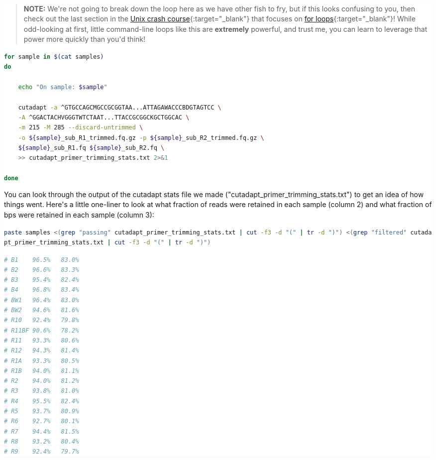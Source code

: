 >**NOTE:** We're not going to break down the loop here as we have other fish to fry, but if this looks confusing to you, then check out the last section in the [Unix crash course](/unix/unix-intro){:target="_blank"} that focuses on [for loops](/unix/for-loops){:target="_blank"}! While odd-looking at first, little command-line loops like this are **extremely** powerful, and trust me, you can learn to leverage that power more quickly than you'd think! 


```bash
for sample in $(cat samples)
do

    echo "On sample: $sample"
    
    cutadapt -a ^GTGCCAGCMGCCGCGGTAA...ATTAGAWACCCBDGTAGTCC \
    -A ^GGACTACHVGGGTWTCTAAT...TTACCGCGGCKGCTGGCAC \
    -m 215 -M 285 --discard-untrimmed \
    -o ${sample}_sub_R1_trimmed.fq.gz -p ${sample}_sub_R2_trimmed.fq.gz \
    ${sample}_sub_R1.fq ${sample}_sub_R2.fq \
    >> cutadapt_primer_trimming_stats.txt 2>&1

done
```

You can look through the output of the cutadapt stats file we made ("cutadapt_primer_trimming_stats.txt") to get an idea of how things went. Here's a little one-liner to look at what fraction of reads were retained in each sample (column 2) and what fraction of bps were retained in each sample (column 3):

```bash
paste samples <(grep "passing" cutadapt_primer_trimming_stats.txt | cut -f3 -d "(" | tr -d ")") <(grep "filtered" cutadapt_primer_trimming_stats.txt | cut -f3 -d "(" | tr -d ")")
```

```bash
# B1    96.5%   83.0%
# B2    96.6%   83.3%
# B3    95.4%   82.4%
# B4    96.8%   83.4%
# BW1   96.4%   83.0%
# BW2   94.6%   81.6%
# R10   92.4%   79.8%
# R11BF 90.6%   78.2%
# R11   93.3%   80.6%
# R12   94.3%   81.4%
# R1A   93.3%   80.5%
# R1B   94.0%   81.1%
# R2    94.0%   81.2%
# R3    93.8%   81.0%
# R4    95.5%   82.4%
# R5    93.7%   80.9%
# R6    92.7%   80.1%
# R7    94.4%   81.5%
# R8    93.2%   80.4%
# R9    92.4%   79.7%
```
